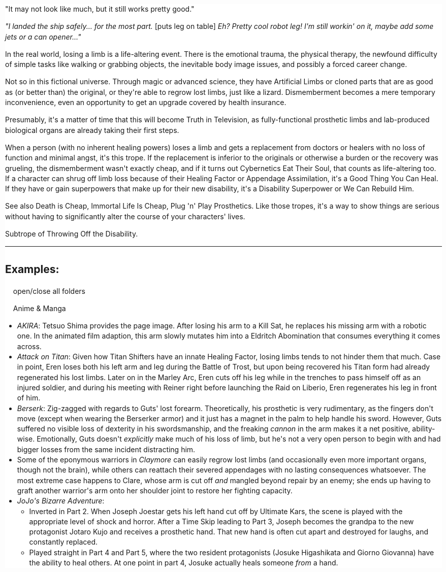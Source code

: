 "It may not look like much, but it still works pretty good."

_"I landed the ship safely... for the most part._ \[puts leg on table\] _Eh? Pretty cool robot leg! I'm still workin' on it, maybe add some jets or a can opener..."_

In the real world, losing a limb is a life-altering event. There is the emotional trauma, the physical therapy, the newfound difficulty of simple tasks like walking or grabbing objects, the inevitable body image issues, and possibly a forced career change.

Not so in this fictional universe. Through magic or advanced science, they have Artificial Limbs or cloned parts that are as good as (or better than) the original, or they're able to regrow lost limbs, just like a lizard. Dismemberment becomes a mere temporary inconvenience, even an opportunity to get an upgrade covered by health insurance.

Presumably, it's a matter of time that this will become Truth in Television, as fully-functional prosthetic limbs and lab-produced biological organs are already taking their first steps.

When a person (with no inherent healing powers) loses a limb and gets a replacement from doctors or healers with no loss of function and minimal angst, it's this trope. If the replacement is inferior to the originals or otherwise a burden or the recovery was grueling, the dismemberment wasn't exactly cheap, and if it turns out Cybernetics Eat Their Soul, that counts as life-altering too. If a character can shrug off limb loss because of their Healing Factor or Appendage Assimilation, it's a Good Thing You Can Heal. If they have or gain superpowers that make up for their new disability, it's a Disability Superpower or We Can Rebuild Him.

See also Death is Cheap, Immortal Life Is Cheap, Plug 'n' Play Prosthetics. Like those tropes, it's a way to show things are serious without having to significantly alter the course of your characters' lives.

Subtrope of Throwing Off the Disability.

___

## Examples:

    open/close all folders 

    Anime & Manga 

-   _AKIRA_: Tetsuo Shima provides the page image. After losing his arm to a Kill Sat, he replaces his missing arm with a robotic one. In the animated film adaption, this arm slowly mutates him into a Eldritch Abomination that consumes everything it comes across.
-   _Attack on Titan_: Given how Titan Shifters have an innate Healing Factor, losing limbs tends to not hinder them that much. Case in point, Eren loses both his left arm and leg during the Battle of Trost, but upon being recovered his Titan form had already regenerated his lost limbs. Later on in the Marley Arc, Eren cuts off his leg while in the trenches to pass himself off as an injured soldier, and during his meeting with Reiner right before launching the Raid on Liberio, Eren regenerates his leg in front of him.
-   _Berserk_: Zig-zagged with regards to Guts' lost forearm. Theoretically, his prosthetic is very rudimentary, as the fingers don't move (except when wearing the Berserker armor) and it just has a magnet in the palm to help handle his sword. However, Guts suffered no visible loss of dexterity in his swordsmanship, and the freaking _cannon_ in the arm makes it a net positive, ability-wise. Emotionally, Guts doesn't _explicitly_ make much of his loss of limb, but he's not a very open person to begin with and had bigger losses from the same incident distracting him.
-   Some of the eponymous warriors in _Claymore_ can easily regrow lost limbs (and occasionally even more important organs, though not the brain), while others can reattach their severed appendages with no lasting consequences whatsoever. The most extreme case happens to Clare, whose arm is cut off _and_ mangled beyond repair by an enemy; she ends up having to graft another warrior's arm onto her shoulder joint to restore her fighting capacity.
-   _JoJo's Bizarre Adventure_:
    -   Inverted in Part 2. When Joseph Joestar gets his left hand cut off by Ultimate Kars, the scene is played with the appropriate level of shock and horror. After a Time Skip leading to Part 3, Joseph becomes the grandpa to the new protagonist Jotaro Kujo and receives a prosthetic hand. That new hand is often cut apart and destroyed for laughs, and constantly replaced.
    -   Played straight in Part 4 and Part 5, where the two resident protagonists (Josuke Higashikata and Giorno Giovanna) have the ability to heal others. At one point in part 4, Josuke actually heals someone _from_ a hand.